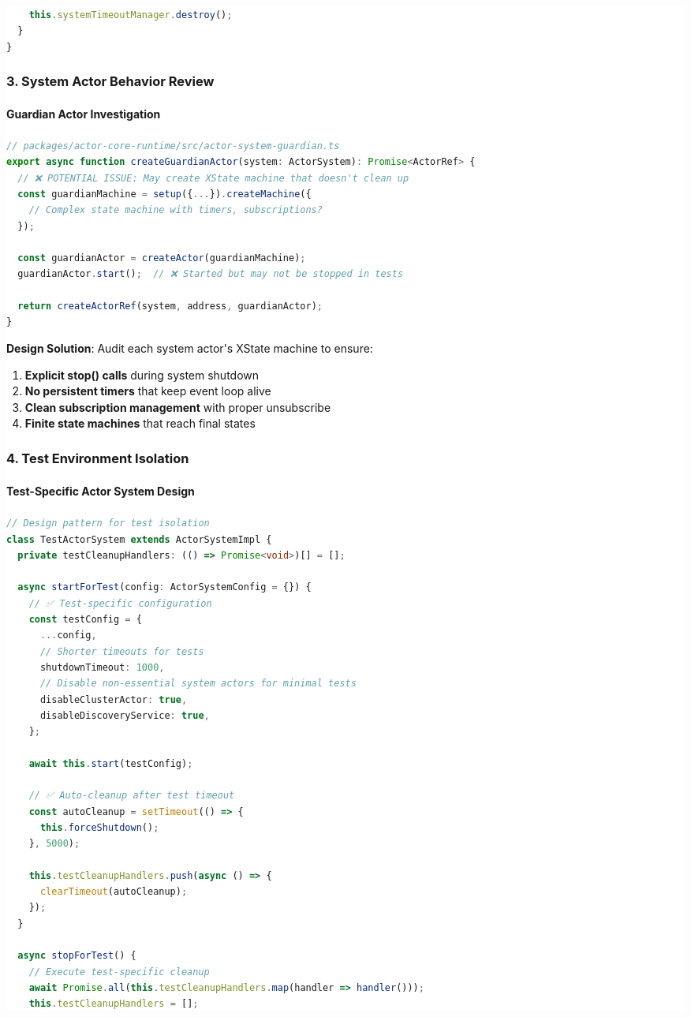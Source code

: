 ```typescript
    this.systemTimeoutManager.destroy();
  }
}
```

### 3. System Actor Behavior Review

#### Guardian Actor Investigation
```typescript
// packages/actor-core-runtime/src/actor-system-guardian.ts
export async function createGuardianActor(system: ActorSystem): Promise<ActorRef> {
  // ❌ POTENTIAL ISSUE: May create XState machine that doesn't clean up
  const guardianMachine = setup({...}).createMachine({
    // Complex state machine with timers, subscriptions?
  });
  
  const guardianActor = createActor(guardianMachine);
  guardianActor.start();  // ❌ Started but may not be stopped in tests
  
  return createActorRef(system, address, guardianActor);
}
```

**Design Solution**: Audit each system actor's XState machine to ensure:
1. **Explicit stop() calls** during system shutdown
2. **No persistent timers** that keep event loop alive
3. **Clean subscription management** with proper unsubscribe
4. **Finite state machines** that reach final states

### 4. Test Environment Isolation

#### Test-Specific Actor System Design
```typescript
// Design pattern for test isolation
class TestActorSystem extends ActorSystemImpl {
  private testCleanupHandlers: (() => Promise<void>)[] = [];
  
  async startForTest(config: ActorSystemConfig = {}) {
    // ✅ Test-specific configuration
    const testConfig = {
      ...config,
      // Shorter timeouts for tests
      shutdownTimeout: 1000,
      // Disable non-essential system actors for minimal tests
      disableClusterActor: true,
      disableDiscoveryService: true,
    };
    
    await this.start(testConfig);
    
    // ✅ Auto-cleanup after test timeout
    const autoCleanup = setTimeout(() => {
      this.forceShutdown();
    }, 5000);
    
    this.testCleanupHandlers.push(async () => {
      clearTimeout(autoCleanup);
    });
  }
  
  async stopForTest() {
    // Execute test-specific cleanup
    await Promise.all(this.testCleanupHandlers.map(handler => handler()));
    this.testCleanupHandlers = [];
```